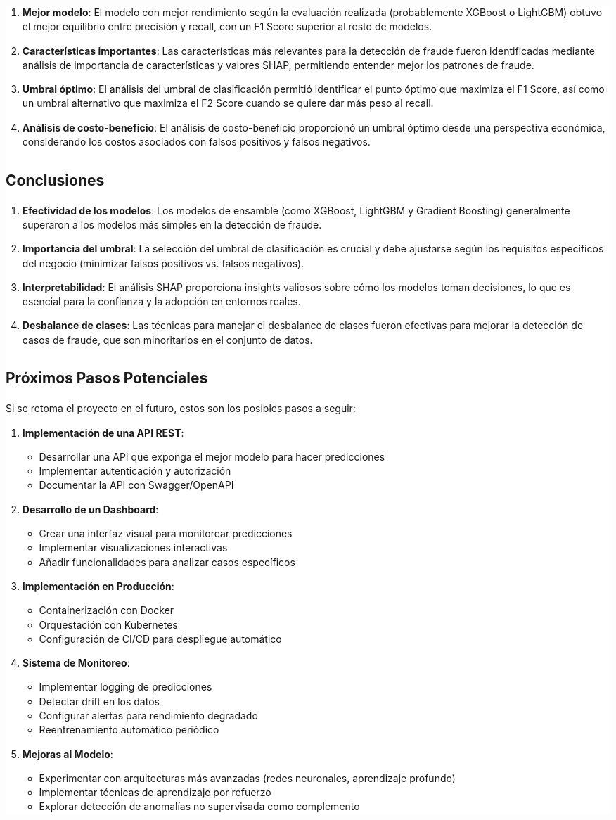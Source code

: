 1. **Mejor modelo**: El modelo con mejor rendimiento según la evaluación realizada (probablemente XGBoost o LightGBM) obtuvo el mejor equilibrio entre precisión y recall, con un F1 Score superior al resto de modelos.

2. **Características importantes**: Las características más relevantes para la detección de fraude fueron identificadas mediante análisis de importancia de características y valores SHAP, permitiendo entender mejor los patrones de fraude.

3. **Umbral óptimo**: El análisis del umbral de clasificación permitió identificar el punto óptimo que maximiza el F1 Score, así como un umbral alternativo que maximiza el F2 Score cuando se quiere dar más peso al recall.

4. **Análisis de costo-beneficio**: El análisis de costo-beneficio proporcionó un umbral óptimo desde una perspectiva económica, considerando los costos asociados con falsos positivos y falsos negativos.

## Conclusiones

1. **Efectividad de los modelos**: Los modelos de ensamble (como XGBoost, LightGBM y Gradient Boosting) generalmente superaron a los modelos más simples en la detección de fraude.

2. **Importancia del umbral**: La selección del umbral de clasificación es crucial y debe ajustarse según los requisitos específicos del negocio (minimizar falsos positivos vs. falsos negativos).

3. **Interpretabilidad**: El análisis SHAP proporciona insights valiosos sobre cómo los modelos toman decisiones, lo que es esencial para la confianza y la adopción en entornos reales.

4. **Desbalance de clases**: Las técnicas para manejar el desbalance de clases fueron efectivas para mejorar la detección de casos de fraude, que son minoritarios en el conjunto de datos.

## Próximos Pasos Potenciales

Si se retoma el proyecto en el futuro, estos son los posibles pasos a seguir:

1. **Implementación de una API REST**:
   - Desarrollar una API que exponga el mejor modelo para hacer predicciones
   - Implementar autenticación y autorización
   - Documentar la API con Swagger/OpenAPI

2. **Desarrollo de un Dashboard**:
   - Crear una interfaz visual para monitorear predicciones
   - Implementar visualizaciones interactivas
   - Añadir funcionalidades para analizar casos específicos

3. **Implementación en Producción**:
   - Containerización con Docker
   - Orquestación con Kubernetes
   - Configuración de CI/CD para despliegue automático

4. **Sistema de Monitoreo**:
   - Implementar logging de predicciones
   - Detectar drift en los datos
   - Configurar alertas para rendimiento degradado
   - Reentrenamiento automático periódico

5. **Mejoras al Modelo**:
   - Experimentar con arquitecturas más avanzadas (redes neuronales, aprendizaje profundo)
   - Implementar técnicas de aprendizaje por refuerzo
   - Explorar detección de anomalías no supervisada como complemento
